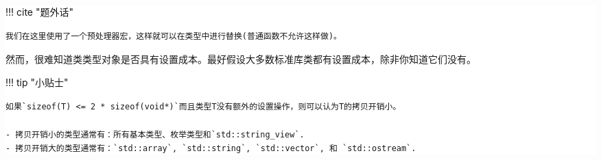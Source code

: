 
!!! cite "题外话"

    我们在这里使用了一个预处理器宏，这样就可以在类型中进行替换(普通函数不允许这样做)。


然而，很难知道类类型对象是否具有设置成本。最好假设大多数标准库类都有设置成本，除非你知道它们没有。

!!! tip "小贴士"

	如果`sizeof(T) <= 2 * sizeof(void*)`而且类型T没有额外的设置操作，则可以认为T的拷贝开销小。
	
	- 拷贝开销小的类型通常有：所有基本类型、枚举类型和`std::string_view`.  
	- 拷贝开销大的类型通常有：`std::array`, `std::string`, `std::vector`, 和 `std::ostream`.
